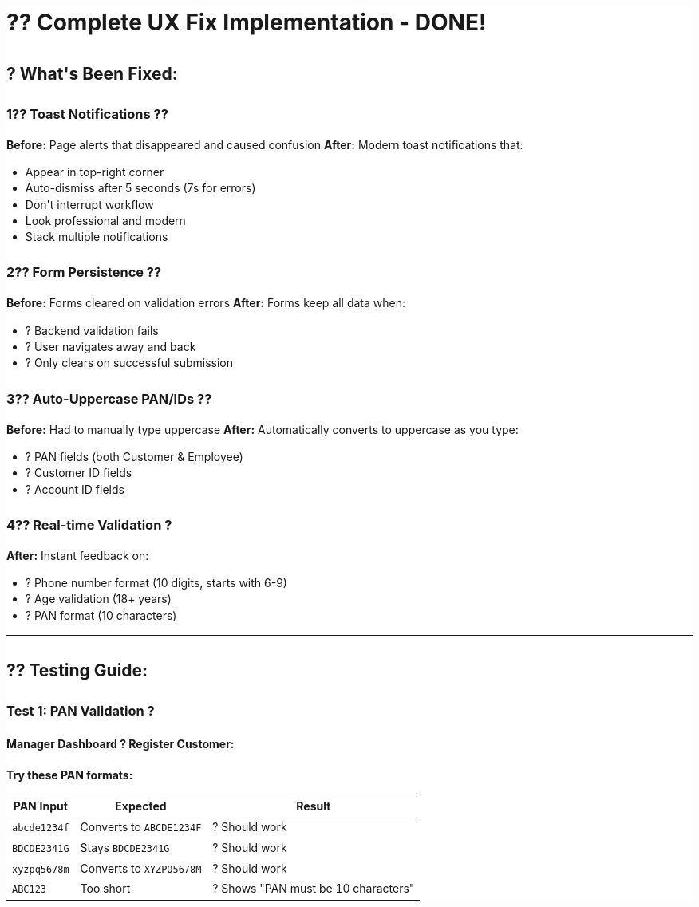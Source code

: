 # ?? **Complete UX Fix Implementation - DONE!**

## ? **What's Been Fixed:**

### **1?? Toast Notifications** ??
**Before:** Page alerts that disappeared and caused confusion
**After:** Modern toast notifications that:
- Appear in top-right corner
- Auto-dismiss after 5 seconds (7s for errors)
- Don't interrupt workflow
- Look professional and modern
- Stack multiple notifications

### **2?? Form Persistence** ??
**Before:** Forms cleared on validation errors
**After:** Forms keep all data when:
- ? Backend validation fails
- ? User navigates away and back
- ? Only clears on successful submission

### **3?? Auto-Uppercase PAN/IDs** ??
**Before:** Had to manually type uppercase
**After:** Automatically converts to uppercase as you type:
- ? PAN fields (both Customer & Employee)
- ? Customer ID fields
- ? Account ID fields

### **4?? Real-time Validation** ?
**After:** Instant feedback on:
- ? Phone number format (10 digits, starts with 6-9)
- ? Age validation (18+ years)
- ? PAN format (10 characters)

---

## ?? **Testing Guide:**

### **Test 1: PAN Validation** ?

#### **Manager Dashboard ? Register Customer:**

**Try these PAN formats:**

| PAN Input | Expected | Result |
|-----------|----------|--------|
| `abcde1234f` | Converts to `ABCDE1234F` | ? Should work |
| `BDCDE2341G` | Stays `BDCDE2341G` | ? Should work |
| `xyzpq5678m` | Converts to `XYZPQ5678M` | ? Should work |
| `ABC123` | Too short | ? Shows "PAN must be 10 characters" |
